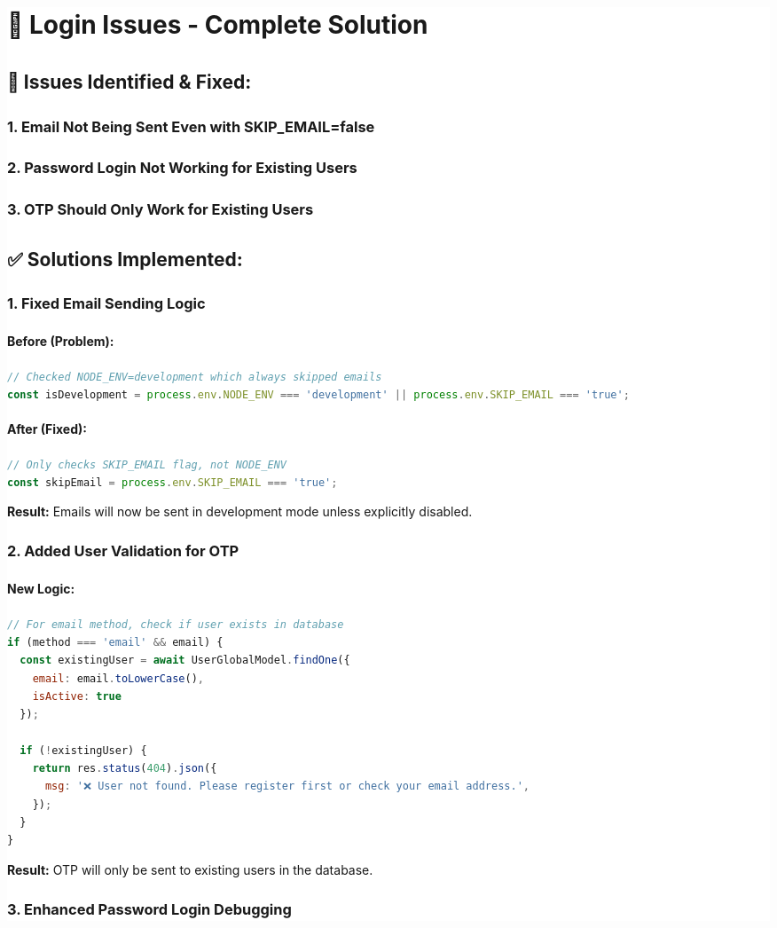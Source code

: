 # 🔧 Login Issues - Complete Solution

## 🎯 **Issues Identified & Fixed:**

### **1. Email Not Being Sent Even with SKIP_EMAIL=false**
### **2. Password Login Not Working for Existing Users**
### **3. OTP Should Only Work for Existing Users**

## ✅ **Solutions Implemented:**

### **1. Fixed Email Sending Logic**

#### **Before (Problem):**
```javascript
// Checked NODE_ENV=development which always skipped emails
const isDevelopment = process.env.NODE_ENV === 'development' || process.env.SKIP_EMAIL === 'true';
```

#### **After (Fixed):**
```javascript
// Only checks SKIP_EMAIL flag, not NODE_ENV
const skipEmail = process.env.SKIP_EMAIL === 'true';
```

**Result:** Emails will now be sent in development mode unless explicitly disabled.

### **2. Added User Validation for OTP**

#### **New Logic:**
```javascript
// For email method, check if user exists in database
if (method === 'email' && email) {
  const existingUser = await UserGlobalModel.findOne({ 
    email: email.toLowerCase(),
    isActive: true 
  });
  
  if (!existingUser) {
    return res.status(404).json({
      msg: '❌ User not found. Please register first or check your email address.',
    });
  }
}
```

**Result:** OTP will only be sent to existing users in the database.

### **3. Enhanced Password Login Debugging**
